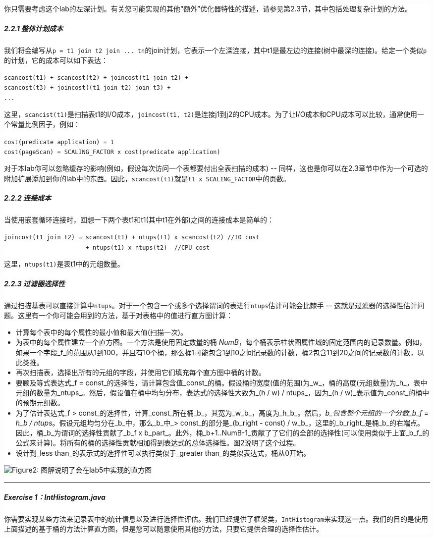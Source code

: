 你只需要考虑这个lab的左深计划。有关您可能实现的其他“额外”优化器特性的描述，请参见第2.3节，其中包括处理复杂计划的方法。

##### 2.2.1 整体计划成本

我们将会编写从`p = t1 join t2 join ... tn`的join计划，它表示一个左深连接，其中t1是最左边的连接(树中最深的连接)。给定一个类似`p`的计划，它的成本可以如下表达：

```shell
scancost(t1) + scancost(t2) + joincost(t1 join t2) +
scancost(t3) + joincost((t1 join t2) join t3) +
... 
```

这里，`scancist(t1)`是扫描表t1的I/O成本，`joincost(t1, t2)`是连接j1到j2的CPU成本。为了让I/O成本和CPU成本可以比较，通常使用一个常量比例因子，例如：

```shell
cost(predicate application) = 1
cost(pageScan) = SCALING_FACTOR x cost(predicate application)
```

对于本lab你可以忽略缓存的影响(例如，假设每次访问一个表都要付出全表扫描的成本) -- 同样，这也是你可以在2.3章节中作为一个可选的附加扩展添加到你的lab中的东西。因此，`scancost(t1)`就是`t1 x SCALING_FACTOR`中的页数。

##### 2.2.2 连接成本

当使用嵌套循环连接时，回想一下两个表t1和t1(其中t1在外部)之间的连接成本是简单的：

```shell
joincost(t1 join t2) = scancost(t1) + ntups(t1) x scancost(t2) //IO cost
                       + ntups(t1) x ntups(t2)  //CPU cost
```

这里，`ntups(t1)`是表t1中的元组数量。

##### 2.2.3 过滤器选择性

通过扫描基表可以直接计算中`ntups`。对于一个包含一个或多个选择谓词的表进行`ntups`估计可能会比棘手 -- 这就是过滤器的选择性估计问题。这里有一个你可能会用到的方法，基于对表格中的值进行直方图计算：

- 计算每个表中的每个属性的最小值和最大值(扫描一次)。
- 为表中的每个属性建立一个直方图。一个方法是使用固定数量的桶 _NumB_，每个桶表示柱状图属性域的固定范围内的记录数量。例如，如果一个字段_f_的范围从1到100，并且有10个桶，那么桶1可能包含1到10之间记录数的计数，桶2包含11到20之间的记录数的计数，以此类推。
- 再次扫描表，选择出所有的元组的字段，并使用它们填充每个直方图中桶的计数。
- 要顾及等式表达式_f = const_的选择性，请计算包含值_const_的桶。假设桶的宽度(值的范围)为_w_，桶的高度(元组数量)为_h_，表中元组的数量为_ntups_。然后，假设值在桶中均匀分布，表达式的选择性大致为_(h / w) / ntups_，因为_(h / w)_表示值为_const_的桶中的预期元组数。
- 为了估计表达式_f > const_的选择性，计算_const_所在桶_b_，其宽为_w_b_，高度为_h_b_。然后，_b_包含整个元组的一个分数_b_f = h_b / ntups_。假设元组均匀分在_b_中，那么_b_中_> const_的部分是_(b_right - const) / w_b_，这里的_b_right_是桶_b_的右端点。因此，桶_b_为谓词的选择性贡献了_b_f x b_part_。此外，桶_b+1..NumB-1_贡献了了它们的全部的选择性(可以使用类似于上面_b_f_的公式来计算)。将所有的桶的选择性贡献相加得到表达式的总体选择性。图2说明了这个过程。
- 设计到_less than_的表示式的选择性可以执行类似于_greater than_的类似表达式，桶从0开始。

![_Figure2: 图解说明了会在lab5中实现的直方图_](https://ther1sing3un-personal-resource.oss-cn-beijing.aliyuncs.com/typora/images/image-20220528170350623.png)

---

##### Exercise 1：IntHistogram.java

你需要实现某些方法来记录表中的统计信息以及进行选择性评估。我们已经提供了框架类，`IntHistogram`来实现这一点。我们的目的是使用上面描述的基于桶的方法计算直方图，但是您可以随意使用其他的方法，只要它提供合理的选择性估计。
